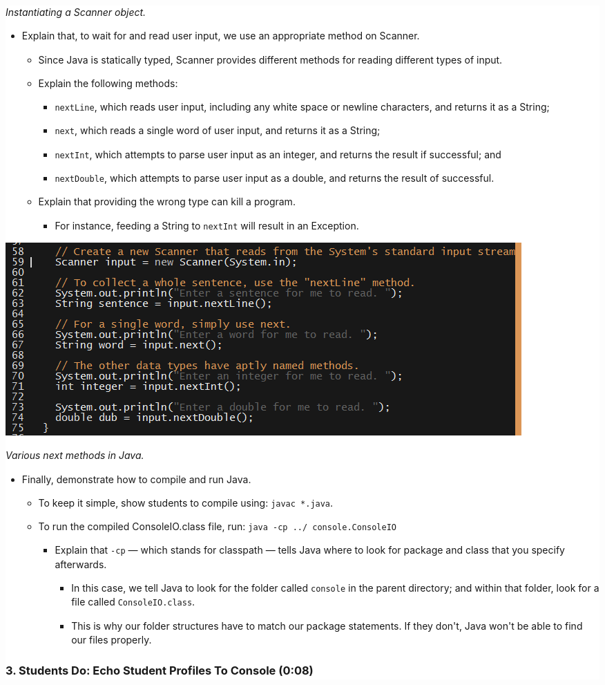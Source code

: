 _Instantiating a Scanner object._

* Explain that, to wait for and read user input, we use an appropriate method on Scanner.

  * Since Java is statically typed, Scanner provides different methods for reading different types of input.

  * Explain the following methods:

    * `nextLine`, which reads user input, including any white space or newline characters, and returns it as a String;

    * `next`, which reads a single word of user input, and returns it as a String;

    * `nextInt`, which attempts to parse user input as an integer, and returns the result if successful; and 

    * `nextDouble`, which attempts to parse user input as a double, and returns the result of successful.

  * Explain that providing the wrong type can kill a program.

    * For instance, feeding a String to `nextInt` will result in an Exception.

![Various next methods in Java.](Images/2-next-methods.png)

_Various next methods in Java._

* Finally, demonstrate how to compile and run Java.

  * To keep it simple, show students to compile using: `javac *.java`.

  * To run the compiled ConsoleIO.class file, run: `java -cp ../ console.ConsoleIO`

    * Explain that `-cp` &mdash; which stands for classpath &mdash; tells Java where to look for package and class that you specify afterwards.

      * In this case, we tell Java to look for the folder called `console` in the parent directory; and within that folder, look for a file called `ConsoleIO.class`.

      * This is why our folder structures have to match our package statements. If they don't, Java won't be able to find our files properly.

### 3. Students Do: Echo Student Profiles To Console (0:08)
